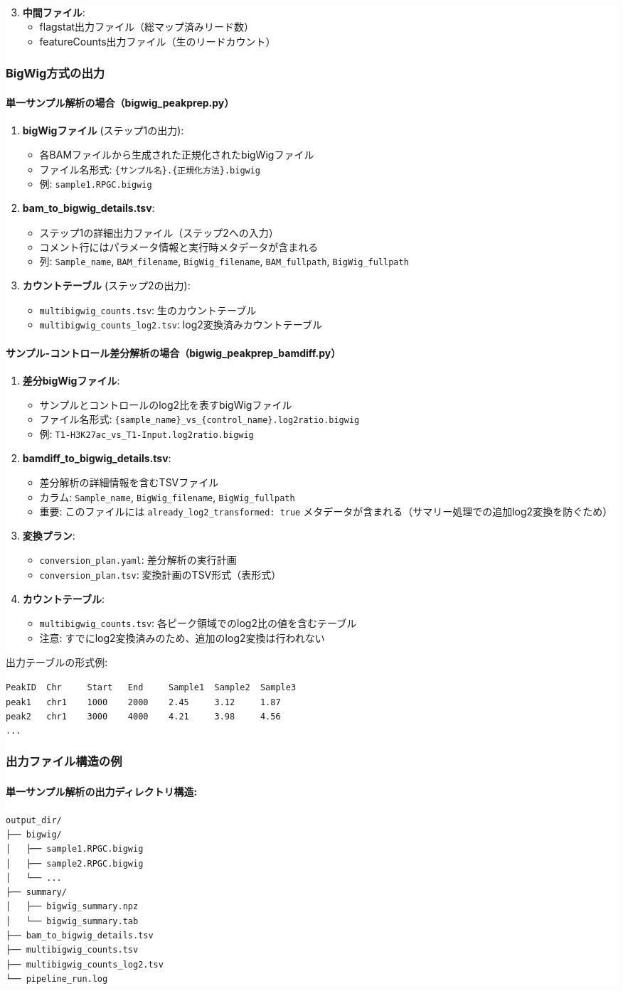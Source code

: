 3. **中間ファイル**:
   - flagstat出力ファイル（総マップ済みリード数）
   - featureCounts出力ファイル（生のリードカウント）

### BigWig方式の出力

#### 単一サンプル解析の場合（bigwig_peakprep.py）

1. **bigWigファイル** (ステップ1の出力):
   - 各BAMファイルから生成された正規化されたbigWigファイル
   - ファイル名形式: `{サンプル名}.{正規化方法}.bigwig`
   - 例: `sample1.RPGC.bigwig`

2. **bam_to_bigwig_details.tsv**:
   - ステップ1の詳細出力ファイル（ステップ2への入力）
   - コメント行にはパラメータ情報と実行時メタデータが含まれる
   - 列: `Sample_name`, `BAM_filename`, `BigWig_filename`, `BAM_fullpath`, `BigWig_fullpath`

3. **カウントテーブル** (ステップ2の出力):
   - `multibigwig_counts.tsv`: 生のカウントテーブル
   - `multibigwig_counts_log2.tsv`: log2変換済みカウントテーブル

#### サンプル-コントロール差分解析の場合（bigwig_peakprep_bamdiff.py）

1. **差分bigWigファイル**:
   - サンプルとコントロールのlog2比を表すbigWigファイル
   - ファイル名形式: `{sample_name}_vs_{control_name}.log2ratio.bigwig`
   - 例: `T1-H3K27ac_vs_T1-Input.log2ratio.bigwig`

2. **bamdiff_to_bigwig_details.tsv**:
   - 差分解析の詳細情報を含むTSVファイル
   - カラム: `Sample_name`, `BigWig_filename`, `BigWig_fullpath`
   - 重要: このファイルには `already_log2_transformed: true` メタデータが含まれる（サマリー処理での追加log2変換を防ぐため）

3. **変換プラン**:
   - `conversion_plan.yaml`: 差分解析の実行計画
   - `conversion_plan.tsv`: 変換計画のTSV形式（表形式）

4. **カウントテーブル**:
   - `multibigwig_counts.tsv`: 各ピーク領域でのlog2比の値を含むテーブル
   - 注意: すでにlog2変換済みのため、追加のlog2変換は行われない

出力テーブルの形式例:
```
PeakID  Chr     Start   End     Sample1  Sample2  Sample3
peak1   chr1    1000    2000    2.45     3.12     1.87
peak2   chr1    3000    4000    4.21     3.98     4.56
...
```

### 出力ファイル構造の例

#### 単一サンプル解析の出力ディレクトリ構造:
```
output_dir/
├── bigwig/
│   ├── sample1.RPGC.bigwig
│   ├── sample2.RPGC.bigwig
│   └── ...
├── summary/
│   ├── bigwig_summary.npz
│   └── bigwig_summary.tab
├── bam_to_bigwig_details.tsv
├── multibigwig_counts.tsv
├── multibigwig_counts_log2.tsv
└── pipeline_run.log
```
